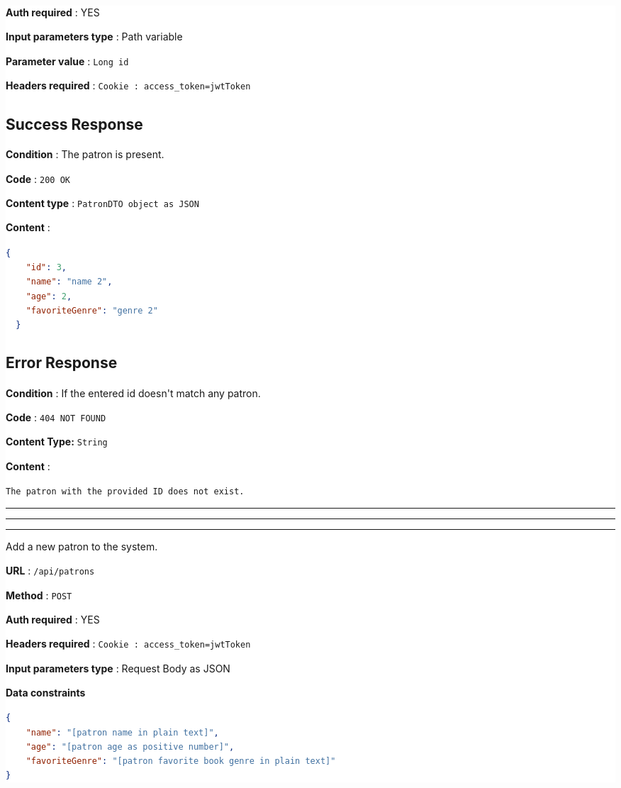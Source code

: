 **Auth required** : YES

**Input parameters type** : Path variable

**Parameter value** : `Long id`

**Headers required** :
```Cookie : access_token=jwtToken```

## Success Response

**Condition** : The patron is present.

**Code** : `200 OK`

**Content type** : ```PatronDTO object as JSON```

**Content** :

```json
{
    "id": 3,
    "name": "name 2",
    "age": 2,
    "favoriteGenre": "genre 2"
  }
```

## Error Response

**Condition** : If the entered id doesn't match any patron.

**Code** : `404 NOT FOUND`

**Content Type:** `String`

**Content** :

```text
The patron with the provided ID does not exist.
```

---
***
___

Add a new patron to the system.

**URL** : `/api/patrons`

**Method** : `POST`

**Auth required** : YES

**Headers required** :
```Cookie : access_token=jwtToken```

**Input parameters type** : Request Body as JSON

**Data constraints**

```json
{
    "name": "[patron name in plain text]",
    "age": "[patron age as positive number]",
    "favoriteGenre": "[patron favorite book genre in plain text]"
}
```
